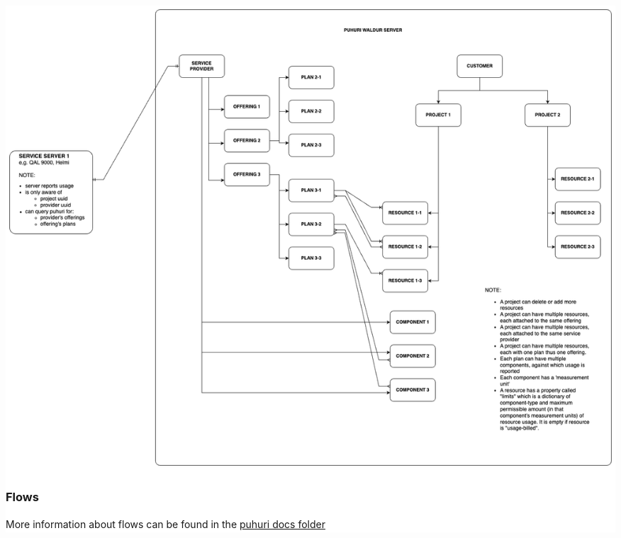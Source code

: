 ![Puhuri Layout](./assets/puhuri-entity-layout.png)

### Flows

More information about flows can be found in the [puhuri docs folder](puhuri)
